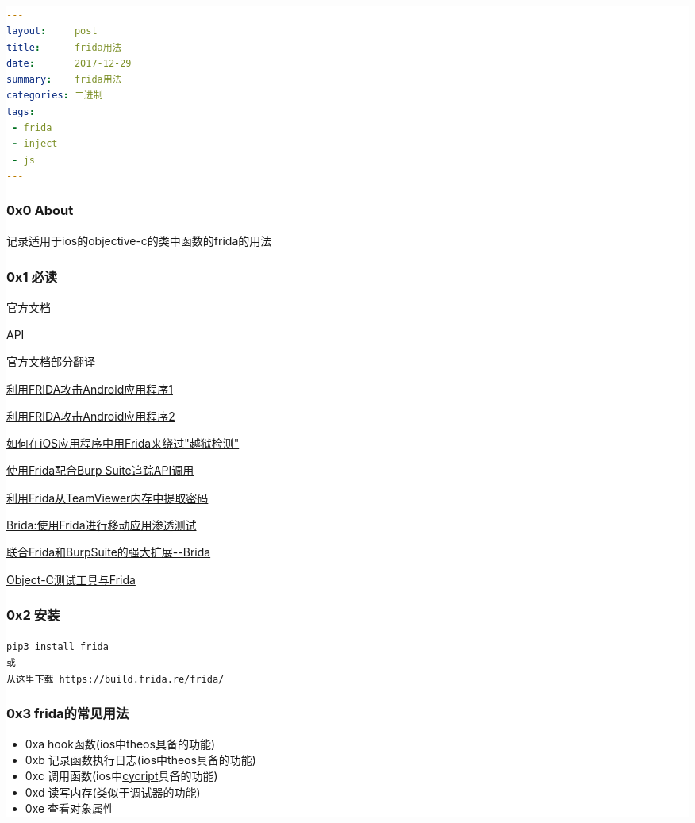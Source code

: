 ```yaml
---
layout:     post
title:      frida用法
date:       2017-12-29
summary:    frida用法
categories: 二进制
tags:
 - frida
 - inject
 - js
---
```


### 0x0 About

记录适用于ios的objective-c的类中函数的frida的用法

### 0x1 必读

[官方文档][1]

[API][18]

[官方文档部分翻译][2]

[利用FRIDA攻击Android应用程序1][3]

[利用FRIDA攻击Android应用程序2][4]

[如何在iOS应用程序中用Frida来绕过"越狱检测"][6]

[使用Frida配合Burp Suite追踪API调用][6]

[利用Frida从TeamViewer内存中提取密码][7]

[Brida:使用Frida进行移动应用渗透测试][8]

[联合Frida和BurpSuite的强大扩展--Brida][19]

[Object-C测试工具与Frida][16]

### 0x2 安装

```
pip3 install frida
或
从这里下载 https://build.frida.re/frida/
```

### 0x3 frida的常见用法

+ 0xa hook函数(ios中theos具备的功能)
+ 0xb 记录函数执行日志(ios中theos具备的功能)
+ 0xc 调用函数(ios中[cycript][17]具备的功能)
+ 0xd 读写内存(类似于调试器的功能)
+ 0xe 查看对象属性


[1]: https://www.frida.re/docs/home/
[2]: http://www.voidcn.com/article/p-cuytgsnz-w.html
[3]: https://www.anquanke.com/post/id/85758
[4]: https://www.anquanke.com/post/id/85759
[5]: http://www.freebuf.com/articles/terminal/134111.html
[6]: http://www.freebuf.com/articles/web/125260.html
[7]: http://www.freebuf.com/sectool/142928.html
[8]: http://www.freebuf.com/sectool/143360.html
[9]: https://github.com/frida/frida-python/blob/master/src/frida/core.py
[10]: https://github.com/frida/frida-python/blob/master/src/frida/tracer.py
[11]: https://github.com/3xp10it/mytools/blob/master/classes.js
[12]: https://github.com/3xp10it/mytools/blob/master/methodsofclass.js
[13]: https://github.com/3xp10it/mytools/blob/master/record.js
[14]: https://github.com/3xp10it/mytools/blob/master/overwrite.js
[15]: https://github.com/frida/frida/issues/399
[16]: https://zhuanlan.zhihu.com/p/24020686
[17]: http://www.cycript.org/
[18]: https://www.frida.re/docs/javascript-api/
[19]: https://www.anquanke.com/post/id/86567
[20]: http://blog.csdn.net/xiaolewennofollow/article/details/52155457
[21]: http://python.blog.163.com/blog/static/183010453201201145855429/
[22]: http://5alt.me/2017/11/我是如何用hrida自动生成签名的/
[23]: https://raw.githubusercontent.com/3xp10it/pic/master/brida.png
[24]: https://www.frida.re/docs/javascript-api/#objc
[25]: https://github.com/3xp10it/xenc